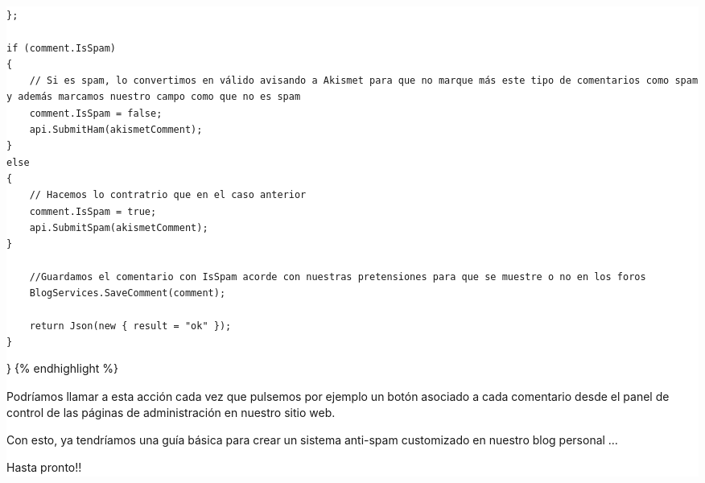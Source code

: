     };
           
    if (comment.IsSpam)
    {
        // Si es spam, lo convertimos en válido avisando a Akismet para que no marque más este tipo de comentarios como spam y además marcamos nuestro campo como que no es spam
        comment.IsSpam = false;
        api.SubmitHam(akismetComment);
    }
    else
    {
        // Hacemos lo contratrio que en el caso anterior
        comment.IsSpam = true;
        api.SubmitSpam(akismetComment);
    }

        //Guardamos el comentario con IsSpam acorde con nuestras pretensiones para que se muestre o no en los foros
        BlogServices.SaveComment(comment);

        return Json(new { result = "ok" });
    }
}
{% endhighlight %}

Podríamos llamar a esta acción cada vez que pulsemos por ejemplo un botón asociado a cada comentario desde el panel de control de las páginas de administración en nuestro sitio web.

Con esto, ya tendríamos una guía básica para crear un sistema anti-spam customizado en nuestro blog personal …

Hasta pronto!!

